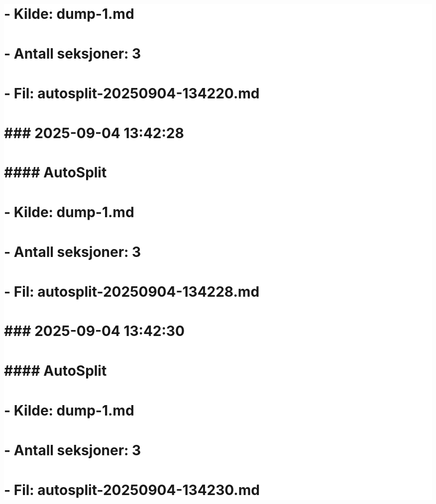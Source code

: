# \- Kilde: dump-1.md

# \- Antall seksjoner: 3

# \- Fil: autosplit-20250904-134220.md

#

#

#

#

# \### 2025-09-04 13:42:28

# \#### AutoSplit

# \- Kilde: dump-1.md

# \- Antall seksjoner: 3

# \- Fil: autosplit-20250904-134228.md

#

#

#

#

# \### 2025-09-04 13:42:30

# \#### AutoSplit

# \- Kilde: dump-1.md

# \- Antall seksjoner: 3

# \- Fil: autosplit-20250904-134230.md
